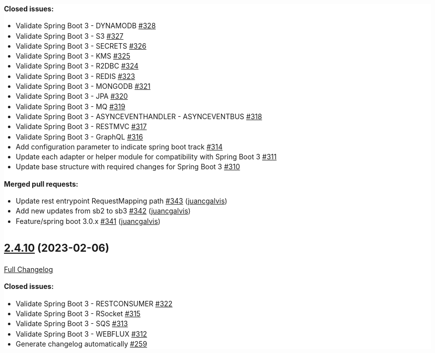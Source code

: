 **Closed issues:**

- Validate Spring Boot 3 - DYNAMODB [\#328](https://github.com/bancolombia/scaffold-clean-architecture/issues/328)
- Validate Spring Boot 3 - S3 [\#327](https://github.com/bancolombia/scaffold-clean-architecture/issues/327)
- Validate Spring Boot 3 - SECRETS [\#326](https://github.com/bancolombia/scaffold-clean-architecture/issues/326)
- Validate Spring Boot 3 - KMS [\#325](https://github.com/bancolombia/scaffold-clean-architecture/issues/325)
- Validate Spring Boot 3 - R2DBC [\#324](https://github.com/bancolombia/scaffold-clean-architecture/issues/324)
- Validate Spring Boot 3 - REDIS [\#323](https://github.com/bancolombia/scaffold-clean-architecture/issues/323)
- Validate Spring Boot 3 - MONGODB [\#321](https://github.com/bancolombia/scaffold-clean-architecture/issues/321)
- Validate Spring Boot 3 - JPA [\#320](https://github.com/bancolombia/scaffold-clean-architecture/issues/320)
- Validate Spring Boot 3 - MQ [\#319](https://github.com/bancolombia/scaffold-clean-architecture/issues/319)
- Validate Spring Boot 3 - ASYNCEVENTHANDLER - ASYNCEVENTBUS [\#318](https://github.com/bancolombia/scaffold-clean-architecture/issues/318)
- Validate Spring Boot 3 - RESTMVC [\#317](https://github.com/bancolombia/scaffold-clean-architecture/issues/317)
- Validate Spring Boot 3 - GraphQL [\#316](https://github.com/bancolombia/scaffold-clean-architecture/issues/316)
- Add configuration parameter to indicate spring boot track [\#314](https://github.com/bancolombia/scaffold-clean-architecture/issues/314)
- Update each adapter or helper module for compatibility with Spring Boot 3 [\#311](https://github.com/bancolombia/scaffold-clean-architecture/issues/311)
- Update base structure with required changes for Spring Boot 3 [\#310](https://github.com/bancolombia/scaffold-clean-architecture/issues/310)

**Merged pull requests:**

- Update rest entrypoint RequestMapping path [\#343](https://github.com/bancolombia/scaffold-clean-architecture/pull/343) ([juancgalvis](https://github.com/juancgalvis))
- Add new updates from sb2 to sb3 [\#342](https://github.com/bancolombia/scaffold-clean-architecture/pull/342) ([juancgalvis](https://github.com/juancgalvis))
- Feature/spring boot 3.0.x [\#341](https://github.com/bancolombia/scaffold-clean-architecture/pull/341) ([juancgalvis](https://github.com/juancgalvis))

## [2.4.10](https://github.com/bancolombia/scaffold-clean-architecture/tree/2.4.10) (2023-02-06)

[Full Changelog](https://github.com/bancolombia/scaffold-clean-architecture/compare/2.4.9...2.4.10)

**Closed issues:**

- Validate Spring Boot 3 - RESTCONSUMER [\#322](https://github.com/bancolombia/scaffold-clean-architecture/issues/322)
- Validate Spring Boot 3 - RSocket [\#315](https://github.com/bancolombia/scaffold-clean-architecture/issues/315)
- Validate Spring Boot 3 - SQS [\#313](https://github.com/bancolombia/scaffold-clean-architecture/issues/313)
- Validate Spring Boot 3 - WEBFLUX [\#312](https://github.com/bancolombia/scaffold-clean-architecture/issues/312)
- Generate changelog automatically [\#259](https://github.com/bancolombia/scaffold-clean-architecture/issues/259)
